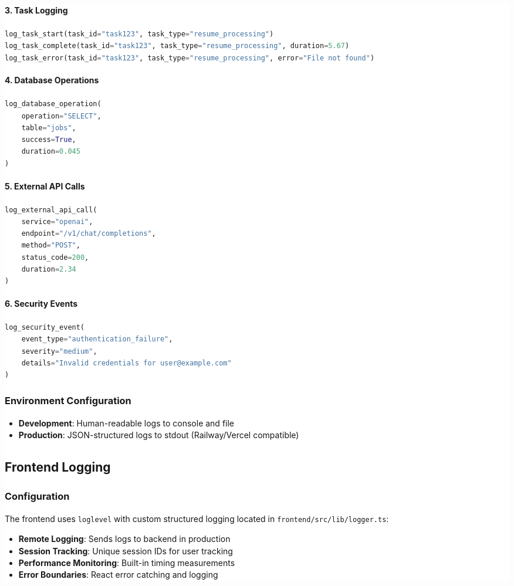 #### 3. Task Logging
```python
log_task_start(task_id="task123", task_type="resume_processing")
log_task_complete(task_id="task123", task_type="resume_processing", duration=5.67)
log_task_error(task_id="task123", task_type="resume_processing", error="File not found")
```

#### 4. Database Operations
```python
log_database_operation(
    operation="SELECT",
    table="jobs",
    success=True,
    duration=0.045
)
```

#### 5. External API Calls
```python
log_external_api_call(
    service="openai",
    endpoint="/v1/chat/completions",
    method="POST",
    status_code=200,
    duration=2.34
)
```

#### 6. Security Events
```python
log_security_event(
    event_type="authentication_failure",
    severity="medium",
    details="Invalid credentials for user@example.com"
)
```

### Environment Configuration

- **Development**: Human-readable logs to console and file
- **Production**: JSON-structured logs to stdout (Railway/Vercel compatible)

## Frontend Logging

### Configuration

The frontend uses `loglevel` with custom structured logging located in `frontend/src/lib/logger.ts`:

- **Remote Logging**: Sends logs to backend in production
- **Session Tracking**: Unique session IDs for user tracking
- **Performance Monitoring**: Built-in timing measurements
- **Error Boundaries**: React error catching and logging
